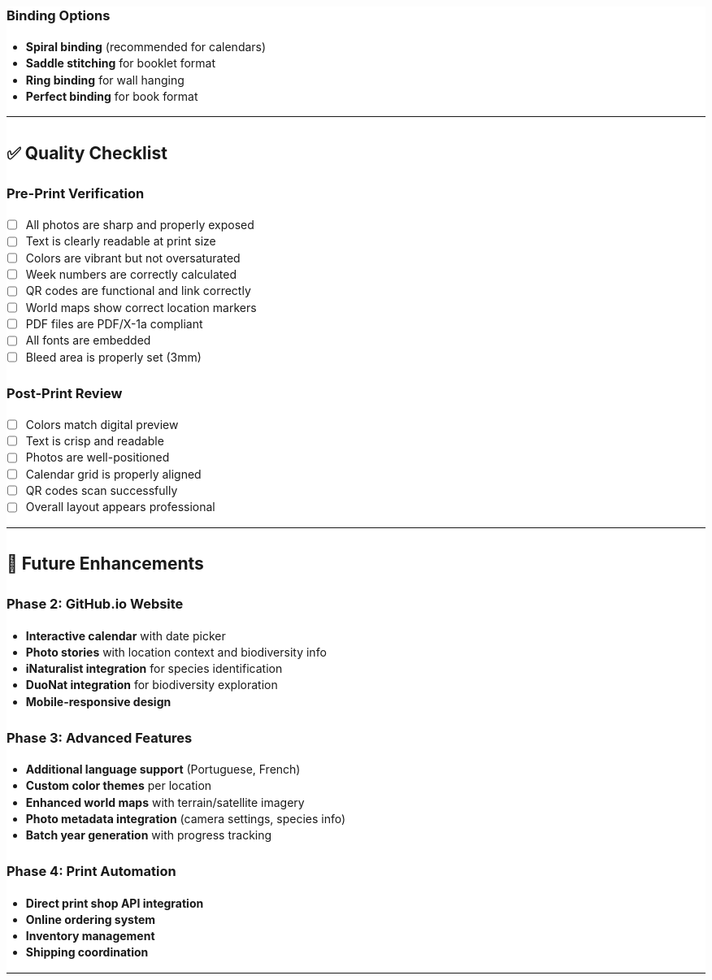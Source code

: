 ### Binding Options
- **Spiral binding** (recommended for calendars)
- **Saddle stitching** for booklet format
- **Ring binding** for wall hanging
- **Perfect binding** for book format

---

## ✅ Quality Checklist

### Pre-Print Verification
- [ ] All photos are sharp and properly exposed
- [ ] Text is clearly readable at print size
- [ ] Colors are vibrant but not oversaturated
- [ ] Week numbers are correctly calculated
- [ ] QR codes are functional and link correctly
- [ ] World maps show correct location markers
- [ ] PDF files are PDF/X-1a compliant
- [ ] All fonts are embedded
- [ ] Bleed area is properly set (3mm)

### Post-Print Review
- [ ] Colors match digital preview
- [ ] Text is crisp and readable
- [ ] Photos are well-positioned
- [ ] Calendar grid is properly aligned
- [ ] QR codes scan successfully
- [ ] Overall layout appears professional

---

## 🔮 Future Enhancements

### Phase 2: GitHub.io Website
- **Interactive calendar** with date picker
- **Photo stories** with location context and biodiversity info
- **iNaturalist integration** for species identification
- **DuoNat integration** for biodiversity exploration
- **Mobile-responsive design**

### Phase 3: Advanced Features
- **Additional language support** (Portuguese, French)
- **Custom color themes** per location
- **Enhanced world maps** with terrain/satellite imagery
- **Photo metadata integration** (camera settings, species info)
- **Batch year generation** with progress tracking

### Phase 4: Print Automation
- **Direct print shop API integration**
- **Online ordering system**
- **Inventory management**
- **Shipping coordination**

---